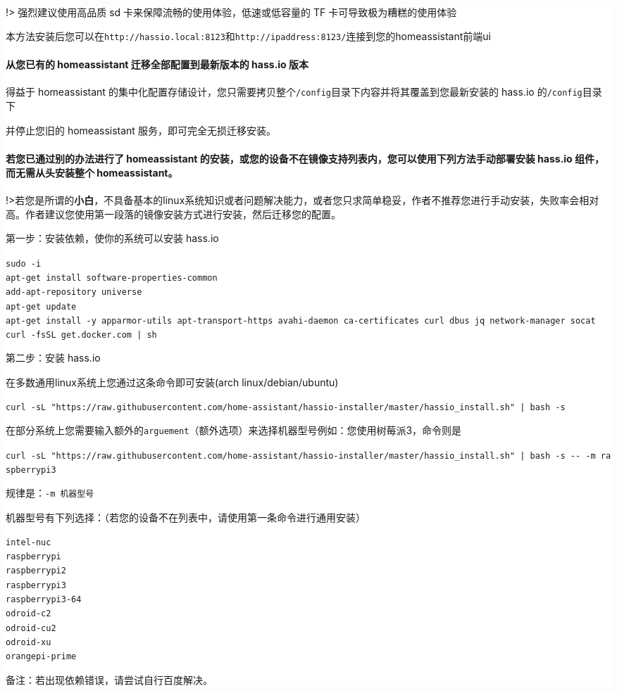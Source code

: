 !> 强烈建议使用高品质 sd 卡来保障流畅的使用体验，低速或低容量的 TF 卡可导致极为糟糕的使用体验

本方法安装后您可以在```http://hassio.local:8123```和```http://ipaddress:8123/```连接到您的homeassistant前端ui

#### 从您已有的 homeassistant 迁移全部配置到最新版本的 hass.io 版本

得益于 homeassistant 的集中化配置存储设计，您只需要拷贝整个```/config```目录下内容并将其覆盖到您最新安装的 hass.io 的```/config```目录下

并停止您旧的 homeassistant 服务，即可完全无损迁移安装。

#### 若您已通过别的办法进行了 homeassistant 的安装，或您的设备不在镜像支持列表内，您可以使用下列方法手动部署安装 hass.io 组件，而无需从头安装整个 homeassistant。

!>若您是所谓的**小白**，不具备基本的linux系统知识或者问题解决能力，或者您只求简单稳妥，作者不推荐您进行手动安装，失败率会相对高。作者建议您使用第一段落的镜像安装方式进行安装，然后迁移您的配置。

第一步：安装依赖，使你的系统可以安装 hass.io
```
sudo -i
apt-get install software-properties-common
add-apt-repository universe
apt-get update
apt-get install -y apparmor-utils apt-transport-https avahi-daemon ca-certificates curl dbus jq network-manager socat
curl -fsSL get.docker.com | sh
```

第二步：安装 hass.io

在多数通用linux系统上您通过这条命令即可安装(arch linux/debian/ubuntu)

```
curl -sL "https://raw.githubusercontent.com/home-assistant/hassio-installer/master/hassio_install.sh" | bash -s
```

在部分系统上您需要输入额外的```arguement```（额外选项）来选择机器型号例如：您使用树莓派3，命令则是

```
curl -sL "https://raw.githubusercontent.com/home-assistant/hassio-installer/master/hassio_install.sh" | bash -s -- -m raspberrypi3
```
规律是：```-m 机器型号```

机器型号有下列选择：（若您的设备不在列表中，请使用第一条命令进行通用安装）
```
intel-nuc
raspberrypi
raspberrypi2
raspberrypi3
raspberrypi3-64
odroid-c2
odroid-cu2
odroid-xu
orangepi-prime
```

备注：若出现依赖错误，请尝试自行百度解决。

